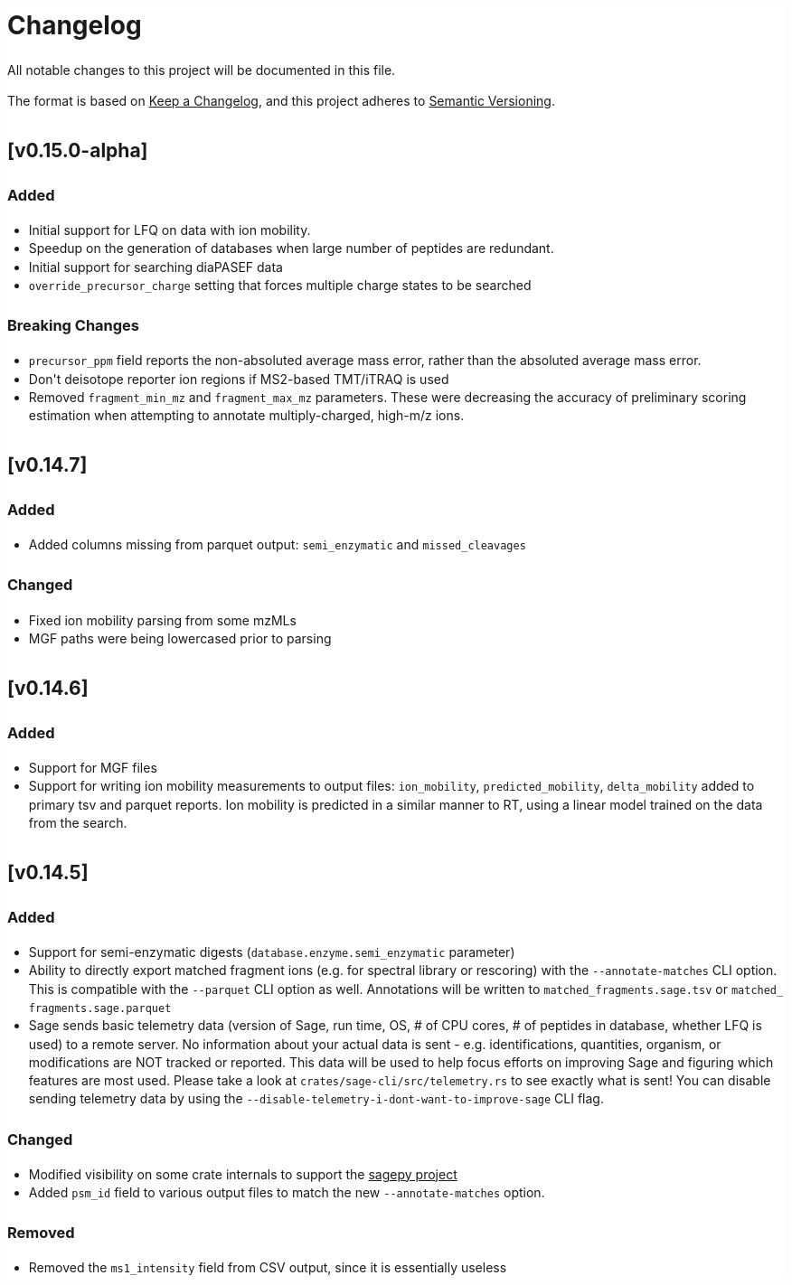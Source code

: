 # Changelog
All notable changes to this project will be documented in this file.

The format is based on [Keep a Changelog](https://keepachangelog.com/en/1.0.0/),
and this project adheres to [Semantic Versioning](https://semver.org/spec/v2.0.0.html).

## [v0.15.0-alpha]
### Added
- Initial support for LFQ on data with ion mobility.
- Speedup on the generation of databases when large number of peptides are redundant.
- Initial support for searching diaPASEF data
- `override_precursor_charge` setting that forces multiple charge states to be searched
### Breaking Changes
- `precursor_ppm` field reports the non-absoluted average mass error, rather than the absoluted average mass error.
- Don't deisotope reporter ion regions if MS2-based TMT/iTRAQ is used
- Removed `fragment_min_mz` and `fragment_max_mz` parameters. These were decreasing the accuracy of preliminary scoring estimation when attempting to annotate multiply-charged, high-m/z ions.

## [v0.14.7]
### Added
- Added columns missing from parquet output: `semi_enzymatic` and `missed_cleavages`
### Changed
- Fixed ion mobility parsing from some mzMLs
- MGF paths were being lowercased prior to parsing

## [v0.14.6]
### Added
- Support for MGF files
- Support for writing ion mobility measurements to output files: `ion_mobility`, `predicted_mobility`, `delta_mobility` added to primary tsv and parquet reports. Ion mobility is predicted in a similar manner to RT, using a linear model trained on the data from the search.

## [v0.14.5]
### Added
- Support for semi-enzymatic digests (`database.enzyme.semi_enzymatic` parameter)
- Ability to directly export matched fragment ions (e.g. for spectral library or rescoring) with the `--annotate-matches` CLI option. This is compatible with the `--parquet` CLI option as well. Annotations will be written to `matched_fragments.sage.tsv` or `matched_fragments.sage.parquet`
- Sage sends basic telemetry data (version of Sage, run time, OS, # of CPU cores, # of peptides in database, whether LFQ is used) to a remote server. No information about your actual data is sent - e.g. identifications, quantities, organism, or modifications are NOT tracked or reported.  This data will be used to help focus efforts on improving Sage and figuring which features are most used. Please take a look at `crates/sage-cli/src/telemetry.rs` to see exactly what is sent! You can disable sending telemetry data  by using the `--disable-telemetry-i-dont-want-to-improve-sage` CLI flag.
### Changed
- Modified visibility on some crate internals to support the [sagepy project](https://github.com/theGreatHerrLebert/sagepy)
- Added `psm_id` field to various output files to match the new `--annotate-matches` option.
### Removed
- Removed the `ms1_intensity` field from CSV output, since it is essentially useless
